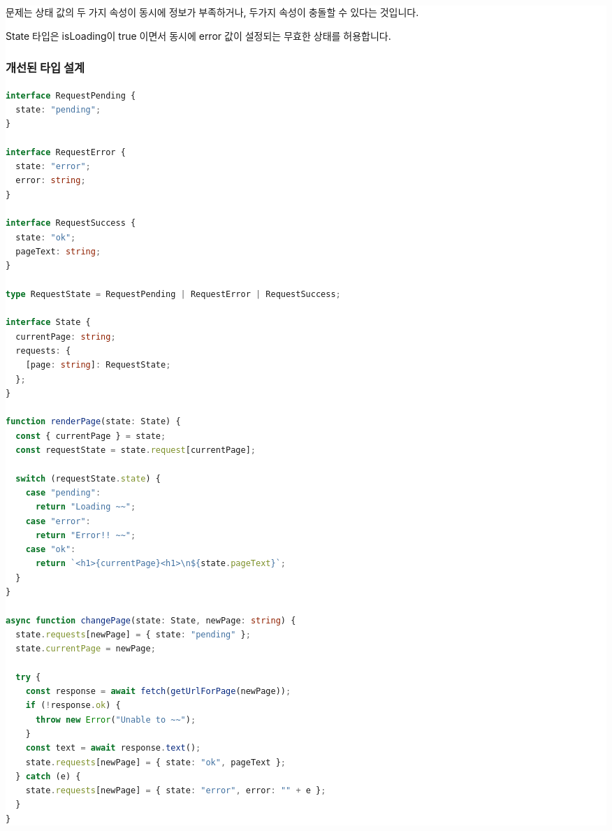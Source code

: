 문제는 상태 값의 두 가지 속성이 동시에 정보가 부족하거나, 두가지 속성이 충돌할 수 있다는 것입니다.

State 타입은 isLoading이 true 이면서 동시에 error 값이 설정되는 무효한 상태를 허용합니다.

### 개선된 타입 설계

```typescript
interface RequestPending {
  state: "pending";
}

interface RequestError {
  state: "error";
  error: string;
}

interface RequestSuccess {
  state: "ok";
  pageText: string;
}

type RequestState = RequestPending | RequestError | RequestSuccess;

interface State {
  currentPage: string;
  requests: {
    [page: string]: RequestState;
  };
}

function renderPage(state: State) {
  const { currentPage } = state;
  const requestState = state.request[currentPage];

  switch (requestState.state) {
    case "pending":
      return "Loading ~~";
    case "error":
      return "Error!! ~~";
    case "ok":
      return `<h1>{currentPage}<h1>\n${state.pageText}`;
  }
}

async function changePage(state: State, newPage: string) {
  state.requests[newPage] = { state: "pending" };
  state.currentPage = newPage;

  try {
    const response = await fetch(getUrlForPage(newPage));
    if (!response.ok) {
      throw new Error("Unable to ~~");
    }
    const text = await response.text();
    state.requests[newPage] = { state: "ok", pageText };
  } catch (e) {
    state.requests[newPage] = { state: "error", error: "" + e };
  }
}
```
